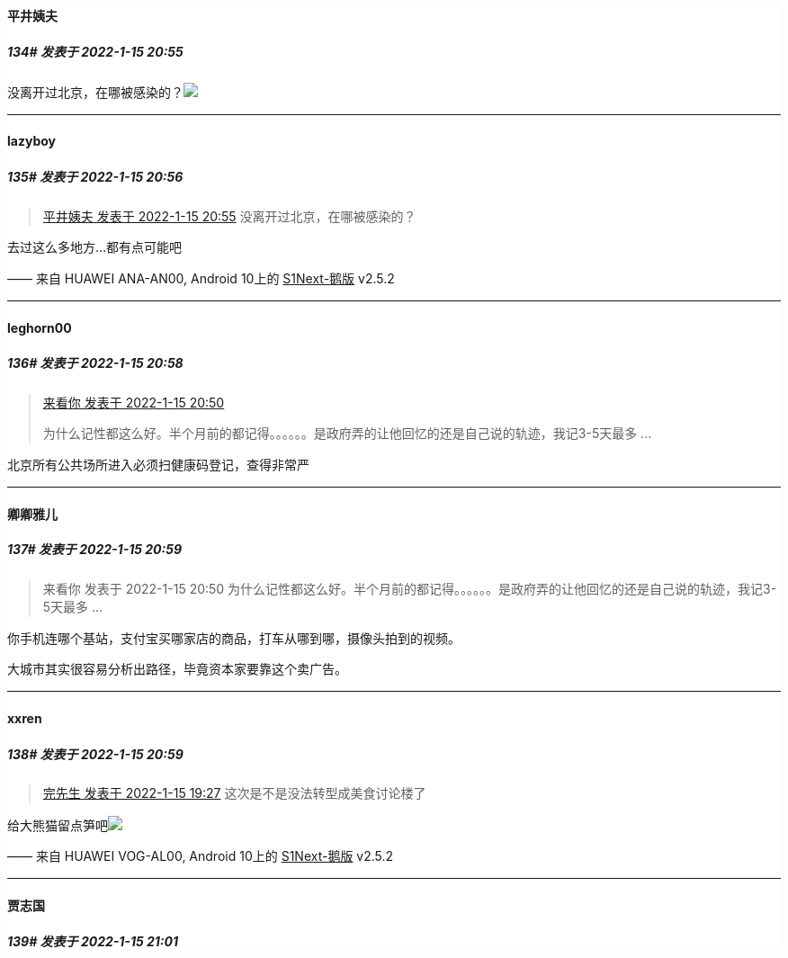 ####  平井姨夫  
##### 134#       发表于 2022-1-15 20:55

没离开过北京，在哪被感染的？<img src="https://static.saraba1st.com/image/smiley/face2017/125.png" referrerpolicy="no-referrer">

*****

####  lazyboy  
##### 135#       发表于 2022-1-15 20:56

<blockquote><a href="httphttps://bbs.saraba1st.com/2b/forum.php?mod=redirect&amp;goto=findpost&amp;pid=54303712&amp;ptid=2047526" target="_blank">平井姨夫 发表于 2022-1-15 20:55</a>
没离开过北京，在哪被感染的？</blockquote>
去过这么多地方…都有点可能吧

—— 来自 HUAWEI ANA-AN00, Android 10上的 [S1Next-鹅版](https://github.com/ykrank/S1-Next/releases) v2.5.2

*****

####  leghorn00  
##### 136#       发表于 2022-1-15 20:58

<blockquote><a href="httphttps://bbs.saraba1st.com/2b/forum.php?mod=redirect&amp;goto=findpost&amp;pid=54303576&amp;ptid=2047526" target="_blank">来看你 发表于 2022-1-15 20:50</a>

为什么记性都这么好。半个月前的都记得。。。。。。是政府弄的让他回忆的还是自己说的轨迹，我记3-5天最多 ...</blockquote>
北京所有公共场所进入必须扫健康码登记，查得非常严

*****

####  卿卿雅儿  
##### 137#       发表于 2022-1-15 20:59

<blockquote>来看你 发表于 2022-1-15 20:50
为什么记性都这么好。半个月前的都记得。。。。。。是政府弄的让他回忆的还是自己说的轨迹，我记3-5天最多 ...</blockquote>
你手机连哪个基站，支付宝买哪家店的商品，打车从哪到哪，摄像头拍到的视频。

大城市其实很容易分析出路径，毕竟资本家要靠这个卖广告。

*****

####  xxren  
##### 138#       发表于 2022-1-15 20:59

<blockquote><a href="httphttps://bbs.saraba1st.com/2b/forum.php?mod=redirect&amp;goto=findpost&amp;pid=54301961&amp;ptid=2047526" target="_blank">完先生 发表于 2022-1-15 19:27</a>
这次是不是没法转型成美食讨论楼了</blockquote>
给大熊猫留点笋吧<img src="https://static.saraba1st.com/image/smiley/face2017/001.png" referrerpolicy="no-referrer">

—— 来自 HUAWEI VOG-AL00, Android 10上的 [S1Next-鹅版](https://github.com/ykrank/S1-Next/releases) v2.5.2

*****

####  贾志国  
##### 139#       发表于 2022-1-15 21:01
